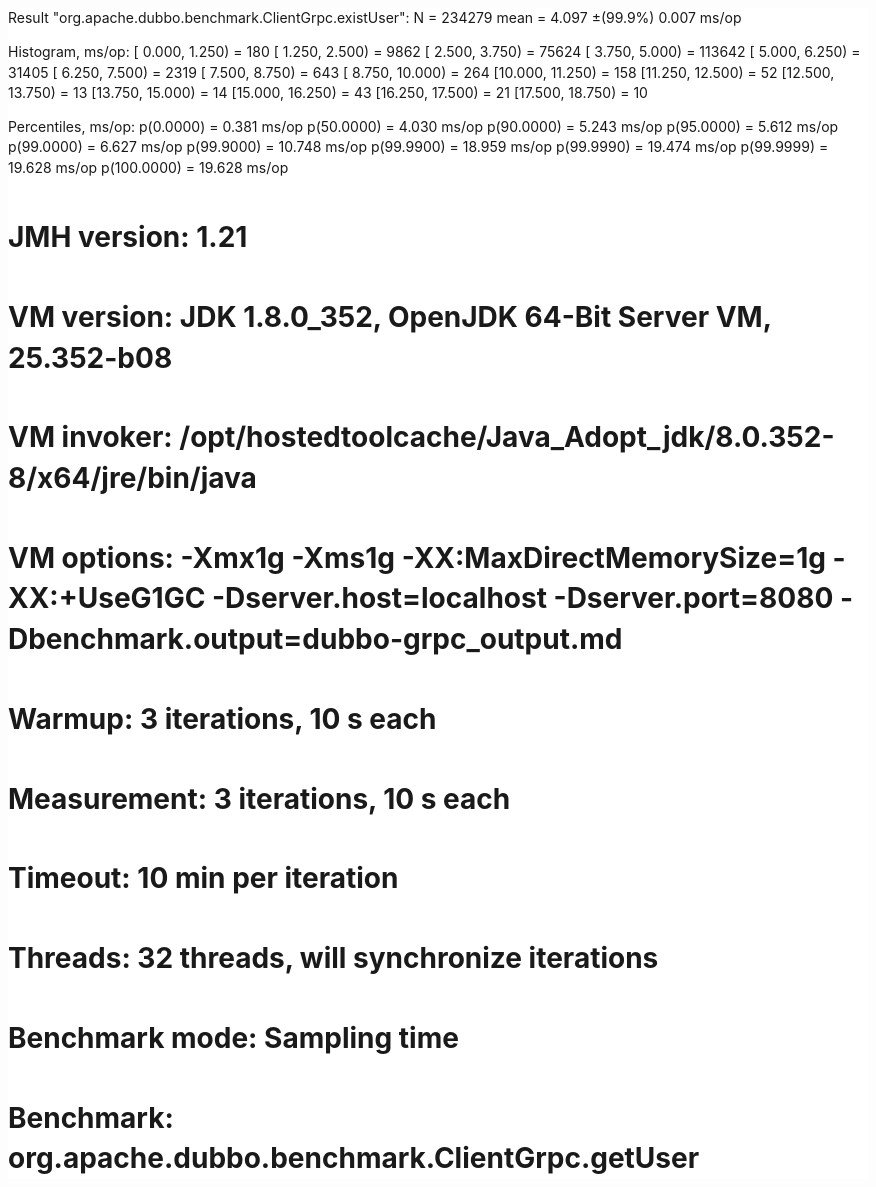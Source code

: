 

Result "org.apache.dubbo.benchmark.ClientGrpc.existUser":
  N = 234279
  mean =      4.097 ±(99.9%) 0.007 ms/op

  Histogram, ms/op:
    [ 0.000,  1.250) = 180 
    [ 1.250,  2.500) = 9862 
    [ 2.500,  3.750) = 75624 
    [ 3.750,  5.000) = 113642 
    [ 5.000,  6.250) = 31405 
    [ 6.250,  7.500) = 2319 
    [ 7.500,  8.750) = 643 
    [ 8.750, 10.000) = 264 
    [10.000, 11.250) = 158 
    [11.250, 12.500) = 52 
    [12.500, 13.750) = 13 
    [13.750, 15.000) = 14 
    [15.000, 16.250) = 43 
    [16.250, 17.500) = 21 
    [17.500, 18.750) = 10 

  Percentiles, ms/op:
      p(0.0000) =      0.381 ms/op
     p(50.0000) =      4.030 ms/op
     p(90.0000) =      5.243 ms/op
     p(95.0000) =      5.612 ms/op
     p(99.0000) =      6.627 ms/op
     p(99.9000) =     10.748 ms/op
     p(99.9900) =     18.959 ms/op
     p(99.9990) =     19.474 ms/op
     p(99.9999) =     19.628 ms/op
    p(100.0000) =     19.628 ms/op


# JMH version: 1.21
# VM version: JDK 1.8.0_352, OpenJDK 64-Bit Server VM, 25.352-b08
# VM invoker: /opt/hostedtoolcache/Java_Adopt_jdk/8.0.352-8/x64/jre/bin/java
# VM options: -Xmx1g -Xms1g -XX:MaxDirectMemorySize=1g -XX:+UseG1GC -Dserver.host=localhost -Dserver.port=8080 -Dbenchmark.output=dubbo-grpc_output.md
# Warmup: 3 iterations, 10 s each
# Measurement: 3 iterations, 10 s each
# Timeout: 10 min per iteration
# Threads: 32 threads, will synchronize iterations
# Benchmark mode: Sampling time
# Benchmark: org.apache.dubbo.benchmark.ClientGrpc.getUser
